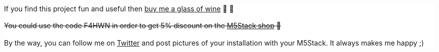 If you find this project fun and useful then [buy me a glass of wine](https://www.paypal.me/F4HWN) 🍷 🤗 

~~You could use the code F4HWN in order to get 5% discount on the [M5Stack shop](https://shop.m5stack.com/?ref=LUxetaH4) 🎁~~

By the way, you can follow me on [Twitter](https://twitter.com/F4HWN) and post pictures of your installation with your M5Stack. It always makes me happy ;) 
